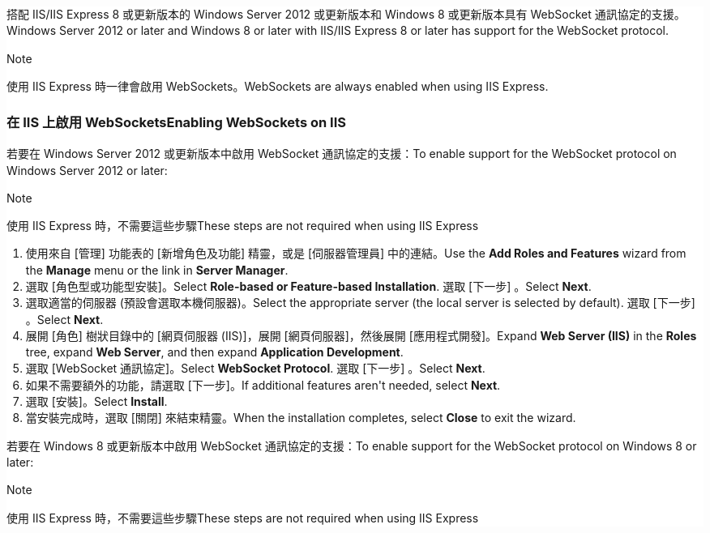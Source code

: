 <span data-ttu-id="6918f-189">搭配 IIS/IIS Express 8 或更新版本的 Windows Server 2012 或更新版本和 Windows 8 或更新版本具有 WebSocket 通訊協定的支援。</span><span class="sxs-lookup"><span data-stu-id="6918f-189">Windows Server 2012 or later and Windows 8 or later with IIS/IIS Express 8 or later has support for the WebSocket protocol.</span></span>

> [!NOTE]
> <span data-ttu-id="6918f-190">使用 IIS Express 時一律會啟用 WebSockets。</span><span class="sxs-lookup"><span data-stu-id="6918f-190">WebSockets are always enabled when using IIS Express.</span></span>

### <a name="enabling-websockets-on-iis"></a><span data-ttu-id="6918f-191">在 IIS 上啟用 WebSockets</span><span class="sxs-lookup"><span data-stu-id="6918f-191">Enabling WebSockets on IIS</span></span>

<span data-ttu-id="6918f-192">若要在 Windows Server 2012 或更新版本中啟用 WebSocket 通訊協定的支援：</span><span class="sxs-lookup"><span data-stu-id="6918f-192">To enable support for the WebSocket protocol on Windows Server 2012 or later:</span></span>

> [!NOTE]
> <span data-ttu-id="6918f-193">使用 IIS Express 時，不需要這些步驟</span><span class="sxs-lookup"><span data-stu-id="6918f-193">These steps are not required when using IIS Express</span></span>

1. <span data-ttu-id="6918f-194">使用來自 [管理] 功能表的 [新增角色及功能] 精靈，或是 [伺服器管理員] 中的連結。</span><span class="sxs-lookup"><span data-stu-id="6918f-194">Use the **Add Roles and Features** wizard from the **Manage** menu or the link in **Server Manager**.</span></span>
1. <span data-ttu-id="6918f-195">選取 [角色型或功能型安裝]。</span><span class="sxs-lookup"><span data-stu-id="6918f-195">Select **Role-based or Feature-based Installation**.</span></span> <span data-ttu-id="6918f-196">選取 [下一步]  。</span><span class="sxs-lookup"><span data-stu-id="6918f-196">Select **Next**.</span></span>
1. <span data-ttu-id="6918f-197">選取適當的伺服器 (預設會選取本機伺服器)。</span><span class="sxs-lookup"><span data-stu-id="6918f-197">Select the appropriate server (the local server is selected by default).</span></span> <span data-ttu-id="6918f-198">選取 [下一步]  。</span><span class="sxs-lookup"><span data-stu-id="6918f-198">Select **Next**.</span></span>
1. <span data-ttu-id="6918f-199">展開 [角色] 樹狀目錄中的 [網頁伺服器 (IIS)]，展開 [網頁伺服器]，然後展開 [應用程式開發]。</span><span class="sxs-lookup"><span data-stu-id="6918f-199">Expand **Web Server (IIS)** in the **Roles** tree, expand **Web Server**, and then expand **Application Development**.</span></span>
1. <span data-ttu-id="6918f-200">選取 [WebSocket 通訊協定]。</span><span class="sxs-lookup"><span data-stu-id="6918f-200">Select **WebSocket Protocol**.</span></span> <span data-ttu-id="6918f-201">選取 [下一步]  。</span><span class="sxs-lookup"><span data-stu-id="6918f-201">Select **Next**.</span></span>
1. <span data-ttu-id="6918f-202">如果不需要額外的功能，請選取 [下一步]。</span><span class="sxs-lookup"><span data-stu-id="6918f-202">If additional features aren't needed, select **Next**.</span></span>
1. <span data-ttu-id="6918f-203">選取 [安裝]。</span><span class="sxs-lookup"><span data-stu-id="6918f-203">Select **Install**.</span></span>
1. <span data-ttu-id="6918f-204">當安裝完成時，選取 [關閉] 來結束精靈。</span><span class="sxs-lookup"><span data-stu-id="6918f-204">When the installation completes, select **Close** to exit the wizard.</span></span>

<span data-ttu-id="6918f-205">若要在 Windows 8 或更新版本中啟用 WebSocket 通訊協定的支援：</span><span class="sxs-lookup"><span data-stu-id="6918f-205">To enable support for the WebSocket protocol on Windows 8 or later:</span></span>

> [!NOTE]
> <span data-ttu-id="6918f-206">使用 IIS Express 時，不需要這些步驟</span><span class="sxs-lookup"><span data-stu-id="6918f-206">These steps are not required when using IIS Express</span></span>
